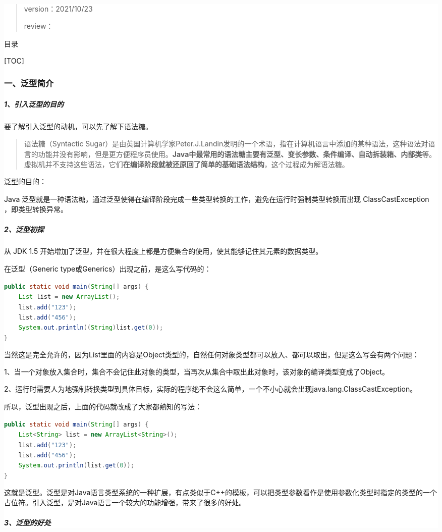 > version：2021/10/23
>
> review：



目录

[TOC]



### 一、泛型简介

##### 1、引入泛型的目的

要了解引入泛型的动机，可以先了解下语法糖。 

> 语法糖（Syntactic Sugar）是由英国计算机学家Peter.J.Landin发明的一个术语，指在计算机语言中添加的某种语法，这种语法对语言的功能并没有影响，但是更方便程序员使用。**Java中最常用的语法糖主要有泛型、变长参数、条件编译、自动拆装箱、内部类**等。虚拟机并不支持这些语法，它们**在编译阶段就被还原回了简单的基础语法结构**，这个过程成为解语法糖。

泛型的目的： 

Java 泛型就是一种语法糖，通过泛型使得在编译阶段完成一些类型转换的工作，避免在运行时强制类型转换而出现 ClassCastException ，即类型转换异常。

##### 2、泛型初探

从 JDK 1.5 开始增加了泛型，并在很大程度上都是方便集合的使用，使其能够记住其元素的数据类型。 

在泛型（Generic type或Generics）出现之前，是这么写代码的： 

```java
public static void main(String[] args) { 
	List list = new ArrayList(); 
	list.add("123"); 
	list.add("456"); 
	System.out.println((String)list.get(0)); 
} 
```

当然这是完全允许的，因为List里面的内容是Object类型的，自然任何对象类型都可以放入、都可以取出，但是这么写会有两个问题： 

1、当一个对象放入集合时，集合不会记住此对象的类型，当再次从集合中取出此对象时，该对象的编译类型变成了Object。

2、运行时需要人为地强制转换类型到具体目标，实际的程序绝不会这么简单，一个不小心就会出现java.lang.ClassCastException。 

所以，泛型出现之后，上面的代码就改成了大家都熟知的写法：

```java
public static void main(String[] args) { 
	List<String> list = new ArrayList<String>(); 
	list.add("123"); 
	list.add("456"); 
	System.out.println(list.get(0)); 
}
```

这就是泛型。泛型是对Java语言类型系统的一种扩展，有点类似于C++的模板，可以把类型参数看作是使用参数化类型时指定的类型的一个占位符。引入泛型，是对Java语言一个较大的功能增强，带来了很多的好处。

##### 3、泛型的好处
